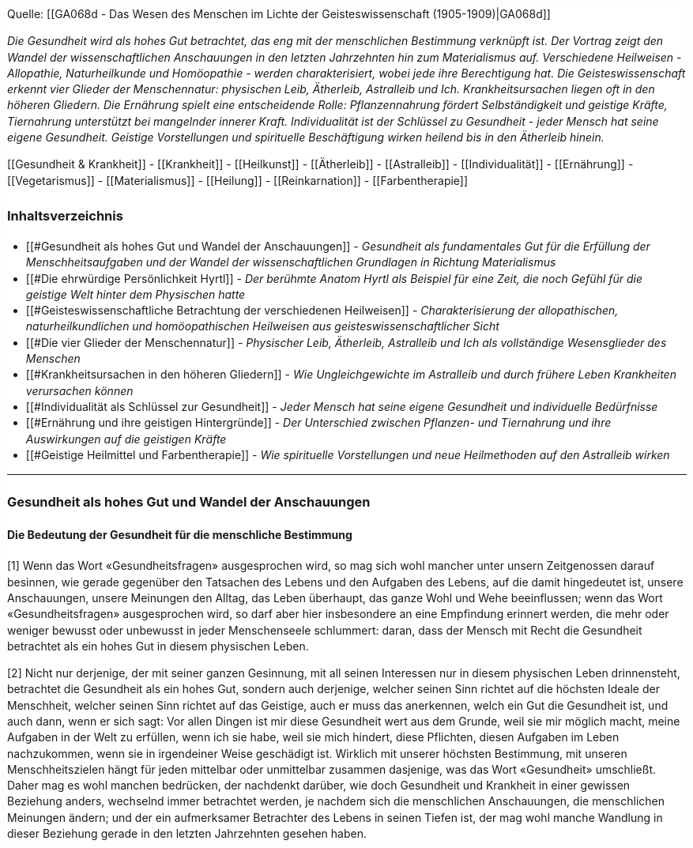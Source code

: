 Quelle: [[GA068d - Das Wesen des Menschen im Lichte der Geisteswissenschaft (1905-1909)|GA068d]]

_Die Gesundheit wird als hohes Gut betrachtet, das eng mit der menschlichen Bestimmung verknüpft ist. Der Vortrag zeigt den Wandel der wissenschaftlichen Anschauungen in den letzten Jahrzehnten hin zum Materialismus auf. Verschiedene Heilweisen - Allopathie, Naturheilkunde und Homöopathie - werden charakterisiert, wobei jede ihre Berechtigung hat. Die Geisteswissenschaft erkennt vier Glieder der Menschennatur: physischen Leib, Ätherleib, Astralleib und Ich. Krankheitsursachen liegen oft in den höheren Gliedern. Die Ernährung spielt eine entscheidende Rolle: Pflanzennahrung fördert Selbständigkeit und geistige Kräfte, Tiernahrung unterstützt bei mangelnder innerer Kraft. Individualität ist der Schlüssel zu Gesundheit - jeder Mensch hat seine eigene Gesundheit. Geistige Vorstellungen und spirituelle Beschäftigung wirken heilend bis in den Ätherleib hinein._

[[Gesundheit & Krankheit]] - [[Krankheit]] - [[Heilkunst]] - [[Ätherleib]] - [[Astralleib]] - [[Individualität]] - [[Ernährung]] - [[Vegetarismus]] - [[Materialismus]] - [[Heilung]] - [[Reinkarnation]] - [[Farbentherapie]]

### Inhaltsverzeichnis

- [[#Gesundheit als hohes Gut und Wandel der Anschauungen]] - _Gesundheit als fundamentales Gut für die Erfüllung der Menschheitsaufgaben und der Wandel der wissenschaftlichen Grundlagen in Richtung Materialismus_
- [[#Die ehrwürdige Persönlichkeit Hyrtl]] - _Der berühmte Anatom Hyrtl als Beispiel für eine Zeit, die noch Gefühl für die geistige Welt hinter dem Physischen hatte_
- [[#Geisteswissenschaftliche Betrachtung der verschiedenen Heilweisen]] - _Charakterisierung der allopathischen, naturheilkundlichen und homöopathischen Heilweisen aus geisteswissenschaftlicher Sicht_
- [[#Die vier Glieder der Menschennatur]] - _Physischer Leib, Ätherleib, Astralleib und Ich als vollständige Wesensglieder des Menschen_
- [[#Krankheitsursachen in den höheren Gliedern]] - _Wie Ungleichgewichte im Astralleib und durch frühere Leben Krankheiten verursachen können_
- [[#Individualität als Schlüssel zur Gesundheit]] - _Jeder Mensch hat seine eigene Gesundheit und individuelle Bedürfnisse_
- [[#Ernährung und ihre geistigen Hintergründe]] - _Der Unterschied zwischen Pflanzen- und Tiernahrung und ihre Auswirkungen auf die geistigen Kräfte_
- [[#Geistige Heilmittel und Farbentherapie]] - _Wie spirituelle Vorstellungen und neue Heilmethoden auf den Astralleib wirken_

---

### Gesundheit als hohes Gut und Wandel der Anschauungen

#### Die Bedeutung der Gesundheit für die menschliche Bestimmung

[1] Wenn das Wort «Gesundheitsfragen» ausgesprochen wird, so mag sich wohl mancher unter unsern Zeitgenossen darauf besinnen, wie gerade gegenüber den Tatsachen des Lebens und den Aufgaben des Lebens, auf die damit hingedeutet ist, unsere Anschauungen, unsere Meinungen den Alltag, das Leben überhaupt, das ganze Wohl und Wehe beeinflussen; wenn das Wort «Gesundheitsfragen» ausgesprochen wird, so darf aber hier insbesondere an eine Empfindung erinnert werden, die mehr oder weniger bewusst oder unbewusst in jeder Menschenseele schlummert: daran, dass der Mensch mit Recht die Gesundheit betrachtet als ein hohes Gut in diesem physischen Leben.

[2] Nicht nur derjenige, der mit seiner ganzen Gesinnung, mit all seinen Interessen nur in diesem physischen Leben drinnensteht, betrachtet die Gesundheit als ein hohes Gut, sondern auch derjenige, welcher seinen Sinn richtet auf die höchsten Ideale der Menschheit, welcher seinen Sinn richtet auf das Geistige, auch er muss das anerkennen, welch ein Gut die Gesundheit ist, und auch dann, wenn er sich sagt: Vor allen Dingen ist mir diese Gesundheit wert aus dem Grunde, weil sie mir möglich macht, meine Aufgaben in der Welt zu erfüllen, wenn ich sie habe, weil sie mich hindert, diese Pflichten, diesen Aufgaben im Leben nachzukommen, wenn sie in irgendeiner Weise geschädigt ist. Wirklich mit unserer höchsten Bestimmung, mit unseren Menschheitszielen hängt für jeden mittelbar oder unmittelbar zusammen dasjenige, was das Wort «Gesundheit» umschließt. Daher mag es wohl manchen bedrücken, der nachdenkt darüber, wie doch Gesundheit und Krankheit in einer gewissen Beziehung anders, wechselnd immer betrachtet werden, je nachdem sich die menschlichen Anschauungen, die menschlichen Meinungen ändern; und der ein aufmerksamer Betrachter des Lebens in seinen Tiefen ist, der mag wohl manche Wandlung in dieser Beziehung gerade in den letzten Jahrzehnten gesehen haben.
